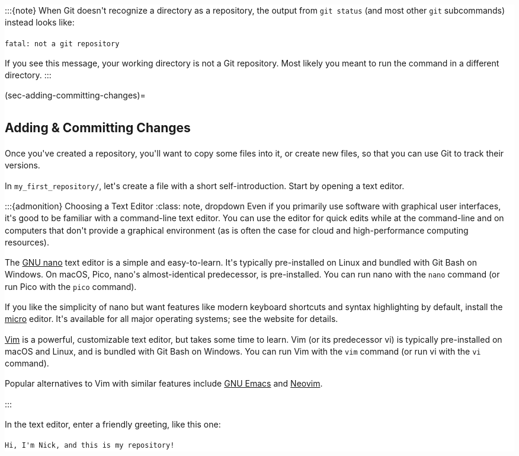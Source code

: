 :::{note}
When Git doesn't recognize a directory as a repository, the output from `git
status` (and most other `git` subcommands) instead looks like:

```none
fatal: not a git repository
```

If you see this message, your working directory is not a Git repository. Most
likely you meant to run the command in a different directory.
:::


(sec-adding-committing-changes)=
## Adding & Committing Changes

Once you've created a repository, you'll want to copy some files into it, or
create new files, so that you can use Git to track their versions.

In `my_first_repository/`, let's create a file with a short self-introduction.
Start by opening a text editor.

:::{admonition} Choosing a Text Editor
:class: note, dropdown
Even if you primarily use software with graphical user interfaces, it's good to
be familiar with a command-line text editor. You can use the editor for quick
edits while at the command-line and on computers that don't provide a graphical
environment (as is often the case for cloud and high-performance computing
resources).

The [GNU nano][nano] text editor is a simple and easy-to-learn. It's typically
pre-installed on Linux and bundled with Git Bash on Windows. On macOS, Pico,
nano's almost-identical predecessor, is pre-installed. You can run nano with
the `nano` command (or run Pico with the `pico` command).

[nano]: https://nano-editor.org/

If you like the simplicity of nano but want features like modern keyboard
shortcuts and syntax highlighting by default, install the [micro][] editor.
It's available for all major operating systems; see the website for details.

[micro]: https://micro-editor.github.io/

[Vim][] is a powerful, customizable text editor, but takes some time to learn.
Vim (or its predecessor vi) is typically pre-installed on macOS and Linux, and
is bundled with Git Bash on Windows. You can run Vim with the `vim` command (or
run vi with the `vi` command).

[Vim]: https://www.vim.org/

Popular alternatives to Vim with similar features include [GNU Emacs][Emacs]
and [Neovim][].

[Emacs]: https://www.gnu.org/software/emacs/
[Neovim]: https://neovim.io/
:::


In the text editor, enter a friendly greeting, like this one:

```none
Hi, I'm Nick, and this is my repository!
```


[Git]: https://git-scm.com/
[dl-pixi]: https://ucdavisdatalab.github.io/workshop_installing_software/
[install-git]: https://git-scm.com/downloads/win
[pg-install]: https://git-scm.com/book/en/v2/Getting-Started-Installing-Git
[pg]: https://git-scm.com/book/en/v2
[sfconservancy]: https://sfconservancy.org/news/2020/jun/23/gitbranchname/
[pg-first]: https://git-scm.com/book/en/v2/Getting-Started-First-Time-Git-Setup
[50-72]: https://tbaggery.com/2008/04/19/a-note-about-git-commit-messages.html